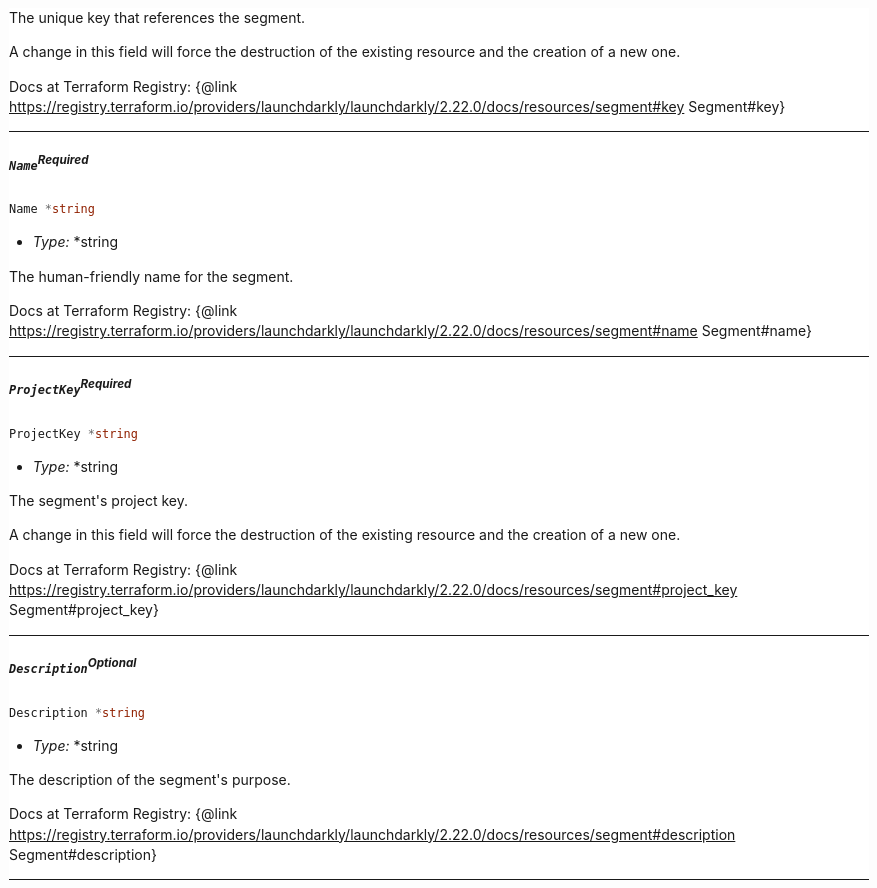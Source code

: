 The unique key that references the segment.

A change in this field will force the destruction of the existing resource and the creation of a new one.

Docs at Terraform Registry: {@link https://registry.terraform.io/providers/launchdarkly/launchdarkly/2.22.0/docs/resources/segment#key Segment#key}

---

##### `Name`<sup>Required</sup> <a name="Name" id="@cdktf/provider-launchdarkly.segment.SegmentConfig.property.name"></a>

```go
Name *string
```

- *Type:* *string

The human-friendly name for the segment.

Docs at Terraform Registry: {@link https://registry.terraform.io/providers/launchdarkly/launchdarkly/2.22.0/docs/resources/segment#name Segment#name}

---

##### `ProjectKey`<sup>Required</sup> <a name="ProjectKey" id="@cdktf/provider-launchdarkly.segment.SegmentConfig.property.projectKey"></a>

```go
ProjectKey *string
```

- *Type:* *string

The segment's project key.

A change in this field will force the destruction of the existing resource and the creation of a new one.

Docs at Terraform Registry: {@link https://registry.terraform.io/providers/launchdarkly/launchdarkly/2.22.0/docs/resources/segment#project_key Segment#project_key}

---

##### `Description`<sup>Optional</sup> <a name="Description" id="@cdktf/provider-launchdarkly.segment.SegmentConfig.property.description"></a>

```go
Description *string
```

- *Type:* *string

The description of the segment's purpose.

Docs at Terraform Registry: {@link https://registry.terraform.io/providers/launchdarkly/launchdarkly/2.22.0/docs/resources/segment#description Segment#description}

---